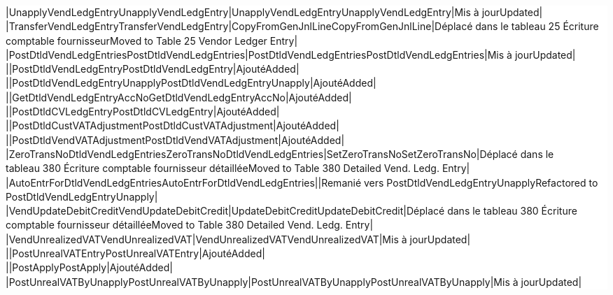 |<span data-ttu-id="ced2a-303">UnapplyVendLedgEntry</span><span class="sxs-lookup"><span data-stu-id="ced2a-303">UnapplyVendLedgEntry</span></span>|<span data-ttu-id="ced2a-304">UnapplyVendLedgEntry</span><span class="sxs-lookup"><span data-stu-id="ced2a-304">UnapplyVendLedgEntry</span></span>|<span data-ttu-id="ced2a-305">Mis à jour</span><span class="sxs-lookup"><span data-stu-id="ced2a-305">Updated</span></span>|  
|<span data-ttu-id="ced2a-306">TransferVendLedgEntry</span><span class="sxs-lookup"><span data-stu-id="ced2a-306">TransferVendLedgEntry</span></span>|<span data-ttu-id="ced2a-307">CopyFromGenJnlLine</span><span class="sxs-lookup"><span data-stu-id="ced2a-307">CopyFromGenJnlLine</span></span>|<span data-ttu-id="ced2a-308">Déplacé dans le tableau 25 Écriture comptable fournisseur</span><span class="sxs-lookup"><span data-stu-id="ced2a-308">Moved to Table 25 Vendor Ledger Entry</span></span>|  
|<span data-ttu-id="ced2a-309">PostDtldVendLedgEntries</span><span class="sxs-lookup"><span data-stu-id="ced2a-309">PostDtldVendLedgEntries</span></span>|<span data-ttu-id="ced2a-310">PostDtldVendLedgEntries</span><span class="sxs-lookup"><span data-stu-id="ced2a-310">PostDtldVendLedgEntries</span></span>|<span data-ttu-id="ced2a-311">Mis à jour</span><span class="sxs-lookup"><span data-stu-id="ced2a-311">Updated</span></span>|  
||<span data-ttu-id="ced2a-312">PostDtldVendLedgEntry</span><span class="sxs-lookup"><span data-stu-id="ced2a-312">PostDtldVendLedgEntry</span></span>|<span data-ttu-id="ced2a-313">Ajouté</span><span class="sxs-lookup"><span data-stu-id="ced2a-313">Added</span></span>|  
||<span data-ttu-id="ced2a-314">PostDtldVendLedgEntryUnapply</span><span class="sxs-lookup"><span data-stu-id="ced2a-314">PostDtldVendLedgEntryUnapply</span></span>|<span data-ttu-id="ced2a-315">Ajouté</span><span class="sxs-lookup"><span data-stu-id="ced2a-315">Added</span></span>|  
||<span data-ttu-id="ced2a-316">GetDtldVendLedgEntryAccNo</span><span class="sxs-lookup"><span data-stu-id="ced2a-316">GetDtldVendLedgEntryAccNo</span></span>|<span data-ttu-id="ced2a-317">Ajouté</span><span class="sxs-lookup"><span data-stu-id="ced2a-317">Added</span></span>|  
||<span data-ttu-id="ced2a-318">PostDtldCVLedgEntry</span><span class="sxs-lookup"><span data-stu-id="ced2a-318">PostDtldCVLedgEntry</span></span>|<span data-ttu-id="ced2a-319">Ajouté</span><span class="sxs-lookup"><span data-stu-id="ced2a-319">Added</span></span>|  
||<span data-ttu-id="ced2a-320">PostDtldCustVATAdjustment</span><span class="sxs-lookup"><span data-stu-id="ced2a-320">PostDtldCustVATAdjustment</span></span>|<span data-ttu-id="ced2a-321">Ajouté</span><span class="sxs-lookup"><span data-stu-id="ced2a-321">Added</span></span>|  
||<span data-ttu-id="ced2a-322">PostDtldVendVATAdjustment</span><span class="sxs-lookup"><span data-stu-id="ced2a-322">PostDtldVendVATAdjustment</span></span>|<span data-ttu-id="ced2a-323">Ajouté</span><span class="sxs-lookup"><span data-stu-id="ced2a-323">Added</span></span>|  
|<span data-ttu-id="ced2a-324">ZeroTransNoDtldVendLedgEntries</span><span class="sxs-lookup"><span data-stu-id="ced2a-324">ZeroTransNoDtldVendLedgEntries</span></span>|<span data-ttu-id="ced2a-325">SetZeroTransNo</span><span class="sxs-lookup"><span data-stu-id="ced2a-325">SetZeroTransNo</span></span>|<span data-ttu-id="ced2a-326">Déplacé dans le tableau 380 Écriture comptable fournisseur détaillée</span><span class="sxs-lookup"><span data-stu-id="ced2a-326">Moved to Table 380 Detailed Vend. Ledg. Entry</span></span>|  
|<span data-ttu-id="ced2a-327">AutoEntrForDtldVendLedgEntries</span><span class="sxs-lookup"><span data-stu-id="ced2a-327">AutoEntrForDtldVendLedgEntries</span></span>||<span data-ttu-id="ced2a-328">Remanié vers PostDtldVendLedgEntryUnapply</span><span class="sxs-lookup"><span data-stu-id="ced2a-328">Refactored to PostDtldVendLedgEntryUnapply</span></span>|  
|<span data-ttu-id="ced2a-329">VendUpdateDebitCredit</span><span class="sxs-lookup"><span data-stu-id="ced2a-329">VendUpdateDebitCredit</span></span>|<span data-ttu-id="ced2a-330">UpdateDebitCredit</span><span class="sxs-lookup"><span data-stu-id="ced2a-330">UpdateDebitCredit</span></span>|<span data-ttu-id="ced2a-331">Déplacé dans le tableau 380 Écriture comptable fournisseur détaillée</span><span class="sxs-lookup"><span data-stu-id="ced2a-331">Moved to Table 380 Detailed Vend. Ledg. Entry</span></span>|  
|<span data-ttu-id="ced2a-332">VendUnrealizedVAT</span><span class="sxs-lookup"><span data-stu-id="ced2a-332">VendUnrealizedVAT</span></span>|<span data-ttu-id="ced2a-333">VendUnrealizedVAT</span><span class="sxs-lookup"><span data-stu-id="ced2a-333">VendUnrealizedVAT</span></span>|<span data-ttu-id="ced2a-334">Mis à jour</span><span class="sxs-lookup"><span data-stu-id="ced2a-334">Updated</span></span>|  
||<span data-ttu-id="ced2a-335">PostUnrealVATEntry</span><span class="sxs-lookup"><span data-stu-id="ced2a-335">PostUnrealVATEntry</span></span>|<span data-ttu-id="ced2a-336">Ajouté</span><span class="sxs-lookup"><span data-stu-id="ced2a-336">Added</span></span>|  
||<span data-ttu-id="ced2a-337">PostApply</span><span class="sxs-lookup"><span data-stu-id="ced2a-337">PostApply</span></span>|<span data-ttu-id="ced2a-338">Ajouté</span><span class="sxs-lookup"><span data-stu-id="ced2a-338">Added</span></span>|  
|<span data-ttu-id="ced2a-339">PostUnrealVATByUnapply</span><span class="sxs-lookup"><span data-stu-id="ced2a-339">PostUnrealVATByUnapply</span></span>|<span data-ttu-id="ced2a-340">PostUnrealVATByUnapply</span><span class="sxs-lookup"><span data-stu-id="ced2a-340">PostUnrealVATByUnapply</span></span>|<span data-ttu-id="ced2a-341">Mis à jour</span><span class="sxs-lookup"><span data-stu-id="ced2a-341">Updated</span></span>|  